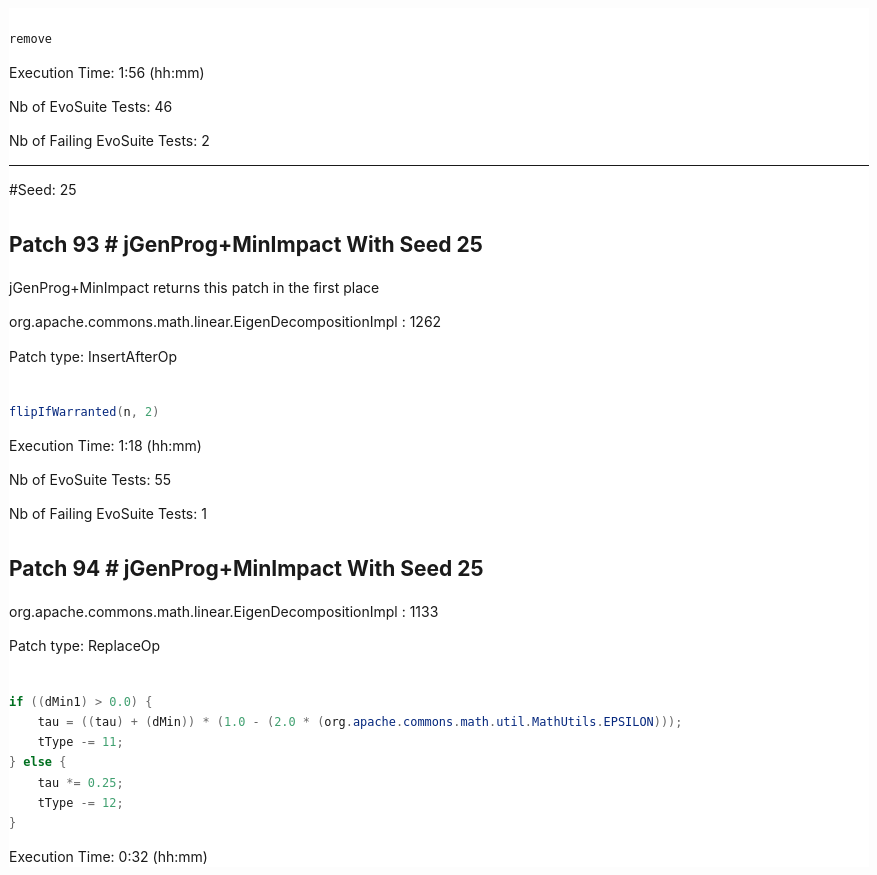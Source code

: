 ```Java

remove

```


Execution Time: 1:56 (hh:mm) 

Nb of EvoSuite Tests: 46

Nb of Failing EvoSuite Tests: 2


--- 
#Seed: 25

## Patch 93 #  jGenProg+MinImpact With Seed 25

jGenProg+MinImpact returns this patch in the first place

org.apache.commons.math.linear.EigenDecompositionImpl : 1262

Patch type: InsertAfterOp

```Java

flipIfWarranted(n, 2)

```


Execution Time: 1:18 (hh:mm) 

Nb of EvoSuite Tests: 55

Nb of Failing EvoSuite Tests: 1



## Patch 94 #  jGenProg+MinImpact With Seed 25

org.apache.commons.math.linear.EigenDecompositionImpl : 1133

Patch type: ReplaceOp

```Java

if ((dMin1) > 0.0) {
	tau = ((tau) + (dMin)) * (1.0 - (2.0 * (org.apache.commons.math.util.MathUtils.EPSILON)));
	tType -= 11;
} else {
	tau *= 0.25;
	tType -= 12;
}

```


Execution Time: 0:32 (hh:mm) 
